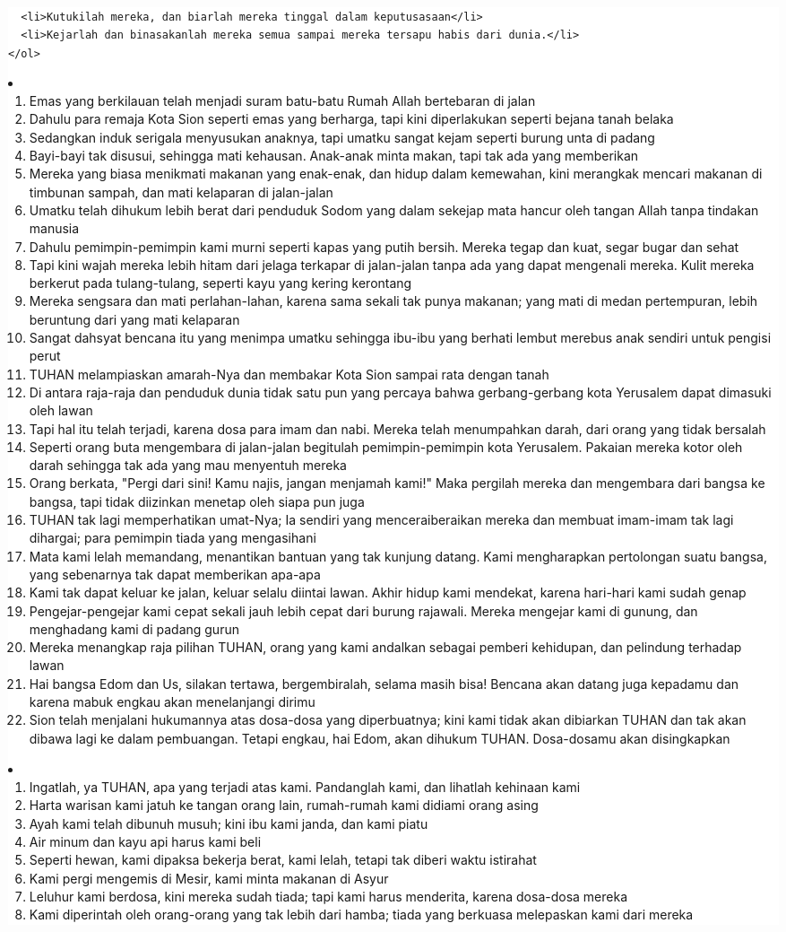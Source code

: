       <li>Kutukilah mereka, dan biarlah mereka tinggal dalam keputusasaan</li>
      <li>Kejarlah dan binasakanlah mereka semua sampai mereka tersapu habis dari dunia.</li>
    </ol>
  </li>
  <li>
    <ol>
      <li>Emas yang berkilauan telah menjadi suram batu-batu Rumah Allah bertebaran di jalan</li>
      <li>Dahulu para remaja Kota Sion seperti emas yang berharga, tapi kini diperlakukan seperti bejana tanah belaka</li>
      <li>Sedangkan induk serigala menyusukan anaknya, tapi umatku sangat kejam seperti burung unta di padang</li>
      <li>Bayi-bayi tak disusui, sehingga mati kehausan. Anak-anak minta makan, tapi tak ada yang memberikan</li>
      <li>Mereka yang biasa menikmati makanan yang enak-enak, dan hidup dalam kemewahan, kini merangkak mencari makanan di timbunan sampah, dan mati kelaparan di jalan-jalan</li>
      <li>Umatku telah dihukum lebih berat dari penduduk Sodom yang dalam sekejap mata hancur oleh tangan Allah tanpa tindakan manusia</li>
      <li>Dahulu pemimpin-pemimpin kami murni seperti kapas yang putih bersih. Mereka tegap dan kuat, segar bugar dan sehat</li>
      <li>Tapi kini wajah mereka lebih hitam dari jelaga terkapar di jalan-jalan tanpa ada yang dapat mengenali mereka. Kulit mereka berkerut pada tulang-tulang, seperti kayu yang kering kerontang</li>
      <li>Mereka sengsara dan mati perlahan-lahan, karena sama sekali tak punya makanan; yang mati di medan pertempuran, lebih beruntung dari yang mati kelaparan</li>
      <li>Sangat dahsyat bencana itu yang menimpa umatku sehingga ibu-ibu yang berhati lembut merebus anak sendiri untuk pengisi perut</li>
      <li>TUHAN melampiaskan amarah-Nya dan membakar Kota Sion sampai rata dengan tanah</li>
      <li>Di antara raja-raja dan penduduk dunia tidak satu pun yang percaya bahwa gerbang-gerbang kota Yerusalem dapat dimasuki oleh lawan</li>
      <li>Tapi hal itu telah terjadi, karena dosa para imam dan nabi. Mereka telah menumpahkan darah, dari orang yang tidak bersalah</li>
      <li>Seperti orang buta mengembara di jalan-jalan begitulah pemimpin-pemimpin kota Yerusalem. Pakaian mereka kotor oleh darah sehingga tak ada yang mau menyentuh mereka</li>
      <li>Orang berkata, "Pergi dari sini! Kamu najis, jangan menjamah kami!" Maka pergilah mereka dan mengembara dari bangsa ke bangsa, tapi tidak diizinkan menetap oleh siapa pun juga</li>
      <li>TUHAN tak lagi memperhatikan umat-Nya; Ia sendiri yang menceraiberaikan mereka dan membuat imam-imam tak lagi dihargai; para pemimpin tiada yang mengasihani</li>
      <li>Mata kami lelah memandang, menantikan bantuan yang tak kunjung datang. Kami mengharapkan pertolongan suatu bangsa, yang sebenarnya tak dapat memberikan apa-apa</li>
      <li>Kami tak dapat keluar ke jalan, keluar selalu diintai lawan. Akhir hidup kami mendekat, karena hari-hari kami sudah genap</li>
      <li>Pengejar-pengejar kami cepat sekali jauh lebih cepat dari burung rajawali. Mereka mengejar kami di gunung, dan menghadang kami di padang gurun</li>
      <li>Mereka menangkap raja pilihan TUHAN, orang yang kami andalkan sebagai pemberi kehidupan, dan pelindung terhadap lawan</li>
      <li>Hai bangsa Edom dan Us, silakan tertawa, bergembiralah, selama masih bisa! Bencana akan datang juga kepadamu dan karena mabuk engkau akan menelanjangi dirimu</li>
      <li>Sion telah menjalani hukumannya atas dosa-dosa yang diperbuatnya; kini kami tidak akan dibiarkan TUHAN dan tak akan dibawa lagi ke dalam pembuangan. Tetapi engkau, hai Edom, akan dihukum TUHAN. Dosa-dosamu akan disingkapkan</li>
    </ol>
  </li>
  <li>
    <ol>
      <li>Ingatlah, ya TUHAN, apa yang terjadi atas kami. Pandanglah kami, dan lihatlah kehinaan kami</li>
      <li>Harta warisan kami jatuh ke tangan orang lain, rumah-rumah kami didiami orang asing</li>
      <li>Ayah kami telah dibunuh musuh; kini ibu kami janda, dan kami piatu</li>
      <li>Air minum dan kayu api harus kami beli</li>
      <li>Seperti hewan, kami dipaksa bekerja berat, kami lelah, tetapi tak diberi waktu istirahat</li>
      <li>Kami pergi mengemis di Mesir, kami minta makanan di Asyur</li>
      <li>Leluhur kami berdosa, kini mereka sudah tiada; tapi kami harus menderita, karena dosa-dosa mereka</li>
      <li>Kami diperintah oleh orang-orang yang tak lebih dari hamba; tiada yang berkuasa melepaskan kami dari mereka</li>